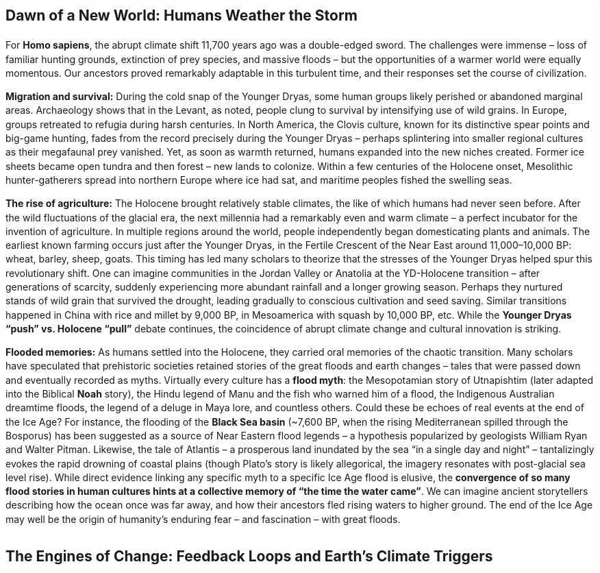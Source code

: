 ## Dawn of a New World: Humans Weather the Storm

For **Homo sapiens**, the abrupt climate shift 11,700 years ago was a double-edged sword. The challenges were immense – loss of familiar hunting grounds, extinction of prey species, and massive floods – but the opportunities of a warmer world were equally momentous. Our ancestors proved remarkably adaptable in this turbulent time, and their responses set the course of civilization.

**Migration and survival:** During the cold snap of the Younger Dryas, some human groups likely perished or abandoned marginal areas. Archaeology shows that in the Levant, as noted, people clung to survival by intensifying use of wild grains. In Europe, groups retreated to refugia during harsh centuries. In North America, the Clovis culture, known for its distinctive spear points and big-game hunting, fades from the record precisely during the Younger Dryas – perhaps splintering into smaller regional cultures as their megafaunal prey vanished. Yet, as soon as warmth returned, humans expanded into the new niches created. Former ice sheets became open tundra and then forest – new lands to colonize. Within a few centuries of the Holocene onset, Mesolithic hunter-gatherers spread into northern Europe where ice had sat, and maritime peoples fished the swelling seas.

**The rise of agriculture:** The Holocene brought relatively stable climates, the like of which humans had never seen before. After the wild fluctuations of the glacial era, the next millennia had a remarkably even and warm climate – a perfect incubator for the invention of agriculture. In multiple regions around the world, people independently began domesticating plants and animals. The earliest known farming occurs just after the Younger Dryas, in the Fertile Crescent of the Near East around 11,000–10,000 BP: wheat, barley, sheep, goats. This timing has led many scholars to theorize that the stresses of the Younger Dryas helped spur this revolutionary shift. One can imagine communities in the Jordan Valley or Anatolia at the YD-Holocene transition – after generations of scarcity, suddenly experiencing more abundant rainfall and a longer growing season. Perhaps they nurtured stands of wild grain that survived the drought, leading gradually to conscious cultivation and seed saving. Similar transitions happened in China with rice and millet by 9,000 BP, in Mesoamerica with squash by 10,000 BP, etc. While the **Younger Dryas “push” vs. Holocene “pull”** debate continues, the coincidence of abrupt climate change and cultural innovation is striking.

**Flooded memories:** As humans settled into the Holocene, they carried oral memories of the chaotic transition. Many scholars have speculated that prehistoric societies retained stories of the great floods and earth changes – tales that were passed down and eventually recorded as myths. Virtually every culture has a **flood myth**: the Mesopotamian story of Utnapishtim (later adapted into the Biblical **Noah** story), the Hindu legend of Manu and the fish who warned him of a flood, the Indigenous Australian dreamtime floods, the legend of a deluge in Maya lore, and countless others. Could these be echoes of real events at the end of the Ice Age? For instance, the flooding of the **Black Sea basin** (\~7,600 BP, when the rising Mediterranean spilled through the Bosporus) has been suggested as a source of Near Eastern flood legends – a hypothesis popularized by geologists William Ryan and Walter Pitman. Likewise, the tale of Atlantis – a prosperous land inundated by the sea “in a single day and night” – tantalizingly evokes the rapid drowning of coastal plains (though Plato’s story is likely allegorical, the imagery resonates with post-glacial sea level rise). While direct evidence linking any specific myth to a specific Ice Age flood is elusive, the **convergence of so many flood stories in human cultures hints at a collective memory of “the time the water came”**. We can imagine ancient storytellers describing how the ocean once was far away, and how their ancestors fled rising waters to higher ground. The end of the Ice Age may well be the origin of humanity’s enduring fear – and fascination – with great floods.

## The Engines of Change: Feedback Loops and Earth’s Climate Triggers
